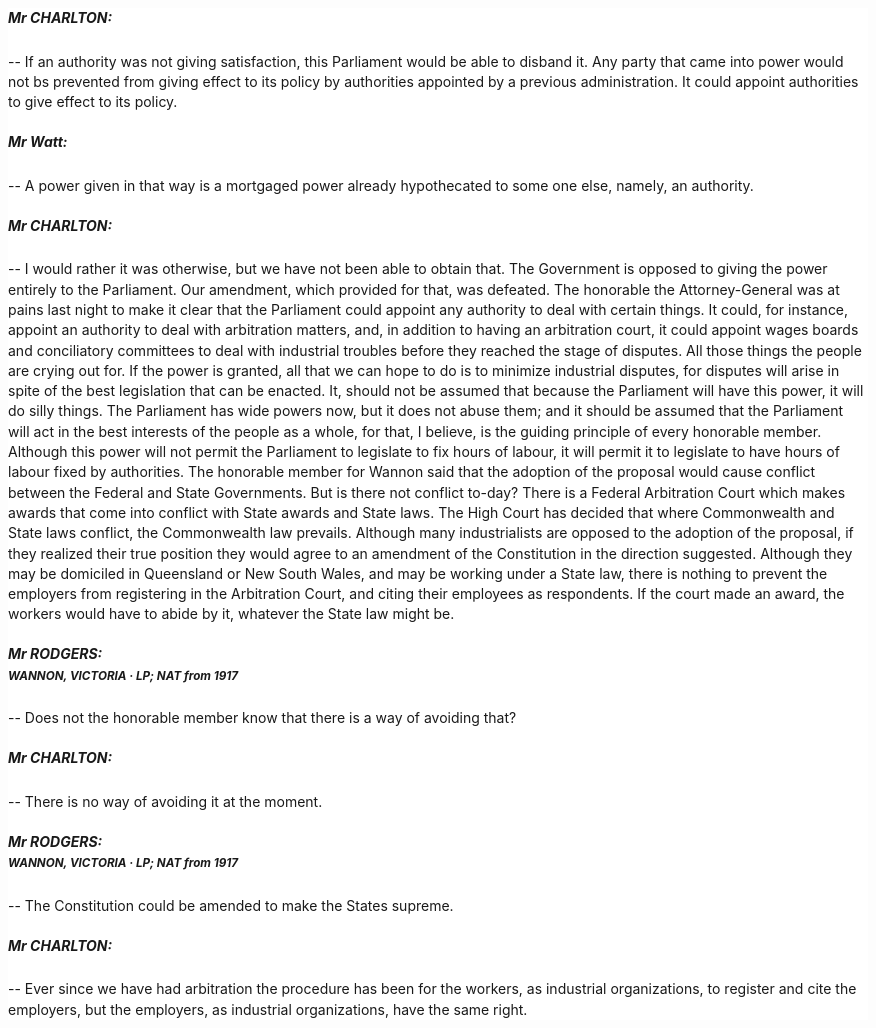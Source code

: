 ##### Mr CHARLTON:

-- If an authority was not giving satisfaction, this Parliament would be able to disband it. Any party that came into power would not bs prevented from giving effect to its policy by authorities appointed by a previous administration. It could appoint authorities to give effect to its policy. 

##### Mr Watt:

--  A power given in that way is a mortgaged power already hypothecated to some one else, namely, an authority. 

##### Mr CHARLTON:

-- I would rather it was otherwise, but we have not been able to obtain that. The  Government is opposed to giving the power entirely to the Parliament. Our amendment, which provided for that, was defeated. The honorable the Attorney-General was at pains last night to make it clear that the Parliament could appoint any authority to deal with certain things. It could, for instance, appoint an authority to deal with arbitration matters, and, in addition to having an arbitration court, it could appoint wages boards and conciliatory committees to  deal with industrial troubles before they reached the stage of disputes. All those things the people are crying out for. If the power is granted, all that we can hope to do is to minimize industrial disputes, for disputes will arise in spite of the best legislation that can be enacted. It, should not be assumed that because the Parliament will have this power, it will do silly things. The Parliament has wide powers now, but it does not abuse them; and it should be assumed that the Parliament will act in the best interests of the people as a whole, for that, I believe, is the guiding principle of every honorable member. Although this power will not permit the Parliament to legislate to fix hours of labour, it will permit it to legislate to have hours of labour fixed by authorities. The honorable member for Wannon said that the adoption of the proposal would cause conflict between the Federal and State Governments. But is there not conflict to-day? There is a Federal Arbitration Court which makes awards that come into conflict with State awards and State laws. The High Court has decided that where Commonwealth and State laws conflict, the Commonwealth law prevails. Although many industrialists are opposed to the adoption of the proposal, if they realized their true position they would agree to an amendment of the Constitution in the direction suggested. Although they may be domiciled in Queensland or New South Wales, and may be working under a State law, there is nothing to prevent the employers from registering in the Arbitration Court, and citing their employees as respondents. If the court made an award, the workers would have to abide by it, whatever the State law might be. 

##### Mr RODGERS:<br><small class="text-muted">WANNON, VICTORIA &middot; LP; NAT from 1917</small>

-- Does not the honorable member know that there is a way of avoiding that? 

##### Mr CHARLTON:

-- There is no way of avoiding it at the moment. 

##### Mr RODGERS:<br><small class="text-muted">WANNON, VICTORIA &middot; LP; NAT from 1917</small>

-- The Constitution could be amended to make the States supreme. 

##### Mr CHARLTON:

-- Ever since we have had arbitration the procedure has been for the workers, as industrial organizations, to register and cite the employers, but the employers, as industrial organizations, have the same right. 

